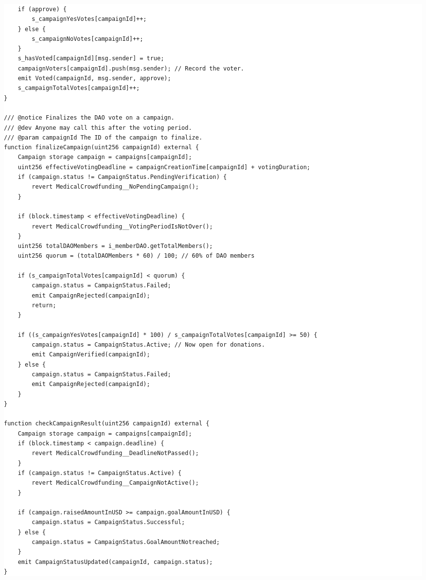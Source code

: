         if (approve) {
            s_campaignYesVotes[campaignId]++;
        } else {
            s_campaignNoVotes[campaignId]++;
        }
        s_hasVoted[campaignId][msg.sender] = true;
        campaignVoters[campaignId].push(msg.sender); // Record the voter.
        emit Voted(campaignId, msg.sender, approve);
        s_campaignTotalVotes[campaignId]++;
    }

    /// @notice Finalizes the DAO vote on a campaign.
    /// @dev Anyone may call this after the voting period.
    /// @param campaignId The ID of the campaign to finalize.
    function finalizeCampaign(uint256 campaignId) external {
        Campaign storage campaign = campaigns[campaignId];
        uint256 effectiveVotingDeadline = campaignCreationTime[campaignId] + votingDuration;
        if (campaign.status != CampaignStatus.PendingVerification) {
            revert MedicalCrowdfunding__NoPendingCampaign();
        }

        if (block.timestamp < effectiveVotingDeadline) {
            revert MedicalCrowdfunding__VotingPeriodIsNotOver();
        }
        uint256 totalDAOMembers = i_memberDAO.getTotalMembers();
        uint256 quorum = (totalDAOMembers * 60) / 100; // 60% of DAO members

        if (s_campaignTotalVotes[campaignId] < quorum) {
            campaign.status = CampaignStatus.Failed;
            emit CampaignRejected(campaignId);
            return;
        }

        if ((s_campaignYesVotes[campaignId] * 100) / s_campaignTotalVotes[campaignId] >= 50) {
            campaign.status = CampaignStatus.Active; // Now open for donations.
            emit CampaignVerified(campaignId);
        } else {
            campaign.status = CampaignStatus.Failed;
            emit CampaignRejected(campaignId);
        }
    }

    function checkCampaignResult(uint256 campaignId) external {
        Campaign storage campaign = campaigns[campaignId];
        if (block.timestamp < campaign.deadline) {
            revert MedicalCrowdfunding__DeadlineNotPassed();
        }
        if (campaign.status != CampaignStatus.Active) {
            revert MedicalCrowdfunding__CampaignNotActive();
        }

        if (campaign.raisedAmountInUSD >= campaign.goalAmountInUSD) {
            campaign.status = CampaignStatus.Successful;
        } else {
            campaign.status = CampaignStatus.GoalAmountNotreached;
        }
        emit CampaignStatusUpdated(campaignId, campaign.status);
    }
